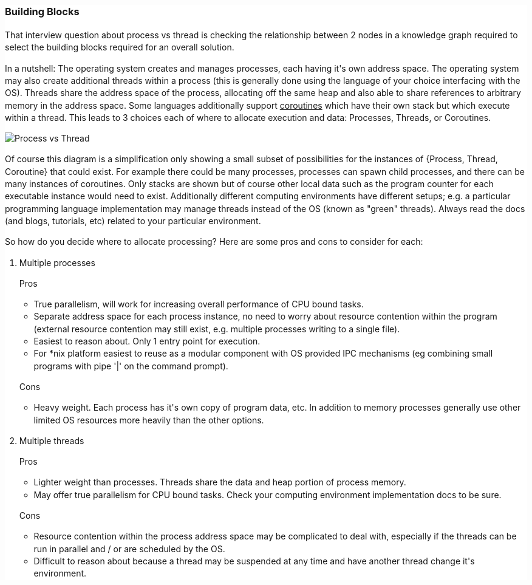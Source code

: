 
### Building Blocks
That interview question about process vs thread is checking the relationship between 2 nodes in a knowledge graph required to select the building blocks required for an overall solution.

In a nutshell:  The operating system creates and manages processes, each having it's own address space.  The operating system may also create additional threads within a process (this is generally done using the language of your choice interfacing with the OS).  Threads share the address space of the process, allocating off the same heap and also able to share references to arbitrary memory in the address space.  Some languages additionally support [coroutines](https://en.wikipedia.org/wiki/Coroutine) which have their own stack but which execute within a thread.  This leads to 3 choices each of where to allocate execution and data: Processes, Threads, or Coroutines.

![Process vs Thread](/images/BuildingBlocks_ProcessThread.png)

Of course this diagram is a simplification only showing a small subset of possibilities for the instances of {Process, Thread, Coroutine} that could exist.  For example there could be many processes, processes can spawn child processes, and there can be many instances of coroutines.  Only stacks are shown but of course other local data such as the program counter for each executable instance would need to exist.  Additionally different computing environments have different setups; e.g. a particular programming language implementation may manage threads instead of the OS (known as "green" threads).  Always read the docs (and blogs, tutorials, etc) related to your particular environment.

So how do you decide where to allocate processing?  Here are some pros and cons to consider for each:

1.  Multiple processes

    Pros

    *  True parallelism, will work for increasing overall performance of CPU bound tasks.
    *  Separate address space for each process instance, no need to worry about resource contention within the program (external resource contention may still exist, e.g. multiple processes writing to a single file).
    *  Easiest to reason about.  Only 1 entry point for execution.
    *  For \*nix platform easiest to reuse as a modular component with OS provided IPC mechanisms (eg combining small programs with pipe '|' on the command prompt).

    Cons

    *  Heavy weight.  Each process has it's own copy of program data, etc.  In addition to memory processes generally use other limited OS resources more heavily than the other options.


2.  Multiple threads

    Pros

    *  Lighter weight than processes.  Threads share the data and heap portion of process memory.
    *  May offer true parallelism for CPU bound tasks.  Check your computing environment implementation docs to be sure.

    Cons

    *  Resource contention within the process address space may be complicated to deal with, especially if the threads can be run in parallel and / or are scheduled by the OS.
    *  Difficult to reason about because a thread may be suspended at any time and have another thread change it's environment.
